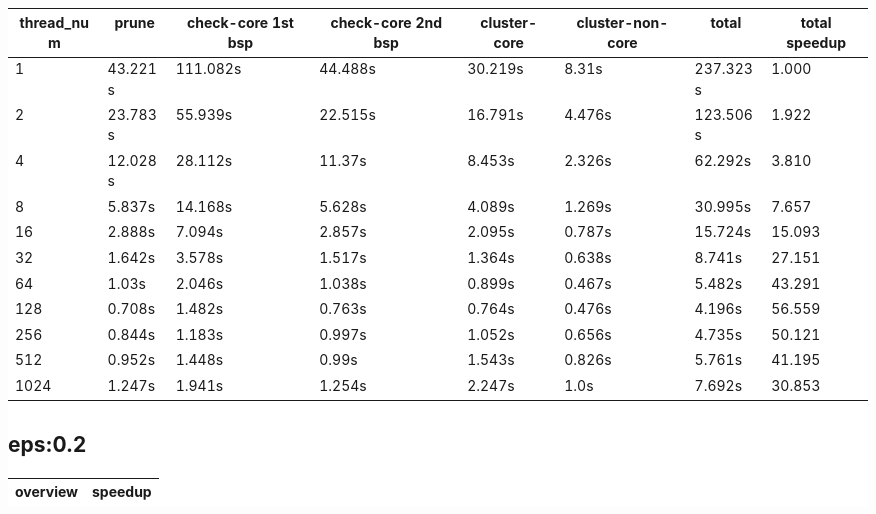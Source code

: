thread_num | prune | check-core 1st bsp | check-core 2nd bsp | cluster-core | cluster-non-core | total | total speedup
--- | --- | --- | --- | --- | --- | --- | ---
1 | 43.221s | 111.082s | 44.488s | 30.219s | 8.31s | 237.323s | 1.000
2 | 23.783s | 55.939s | 22.515s | 16.791s | 4.476s | 123.506s | 1.922
4 | 12.028s | 28.112s | 11.37s | 8.453s | 2.326s | 62.292s | 3.810
8 | 5.837s | 14.168s | 5.628s | 4.089s | 1.269s | 30.995s | 7.657
16 | 2.888s | 7.094s | 2.857s | 2.095s | 0.787s | 15.724s | 15.093
32 | 1.642s | 3.578s | 1.517s | 1.364s | 0.638s | 8.741s | 27.151
64 | 1.03s | 2.046s | 1.038s | 0.899s | 0.467s | 5.482s | 43.291
128 | 0.708s | 1.482s | 0.763s | 0.764s | 0.476s | 4.196s | 56.559
256 | 0.844s | 1.183s | 0.997s | 1.052s | 0.656s | 4.735s | 50.121
512 | 0.952s | 1.448s | 0.99s | 1.543s | 0.826s | 5.761s | 41.195
1024 | 1.247s | 1.941s | 1.254s | 2.247s | 1.0s | 7.692s | 30.853

## eps:0.2

overview | speedup
--- | ---